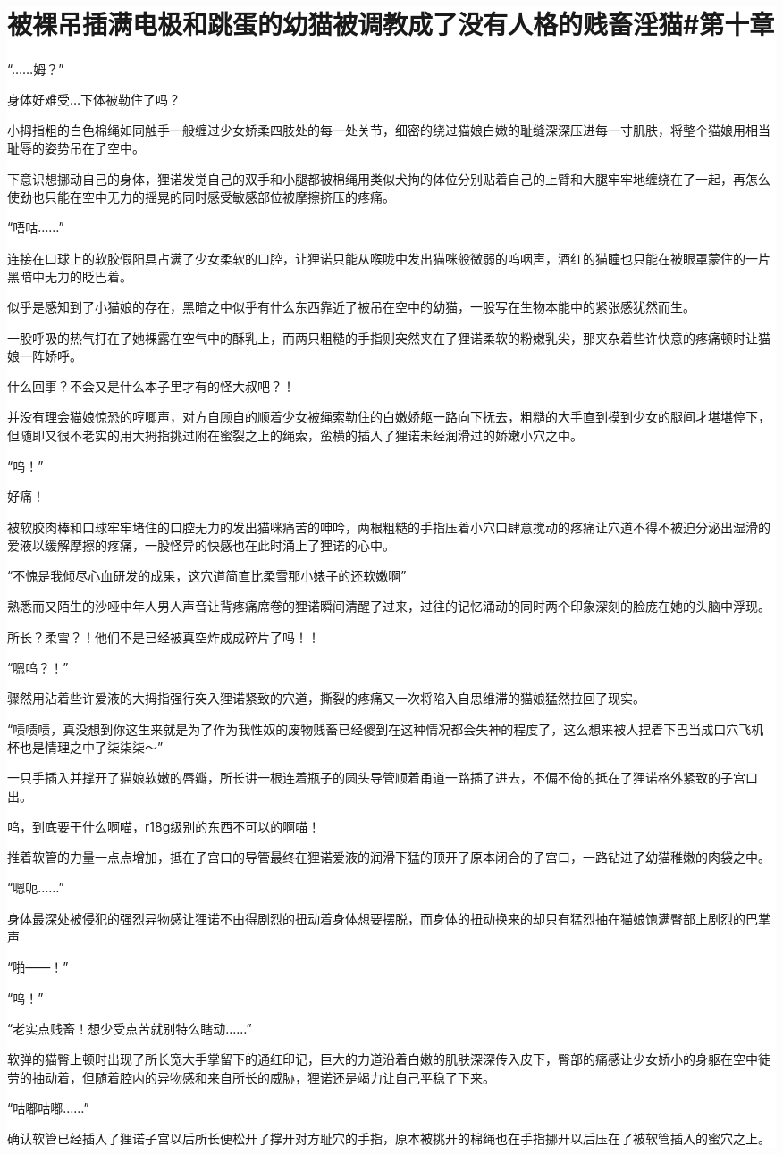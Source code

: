 # 被裸吊插满电极和跳蛋的幼猫被调教成了没有人格的贱畜淫猫#第十章

“……姆？” 

身体好难受…下体被勒住了吗？ 

小拇指粗的白色棉绳如同触手一般缠过少女娇柔四肢处的每一处关节，细密的绕过猫娘白嫩的耻缝深深压进每一寸肌肤，将整个猫娘用相当耻辱的姿势吊在了空中。 

下意识想挪动自己的身体，狸诺发觉自己的双手和小腿都被棉绳用类似犬拘的体位分别贴着自己的上臂和大腿牢牢地缠绕在了一起，再怎么使劲也只能在空中无力的摇晃的同时感受敏感部位被摩擦挤压的疼痛。 

“唔咕……” 

连接在口球上的软胶假阳具占满了少女柔软的口腔，让狸诺只能从喉咙中发出猫咪般微弱的呜咽声，酒红的猫瞳也只能在被眼罩蒙住的一片黑暗中无力的眨巴着。 

似乎是感知到了小猫娘的存在，黑暗之中似乎有什么东西靠近了被吊在空中的幼猫，一股写在生物本能中的紧张感犹然而生。 

一股呼吸的热气打在了她裸露在空气中的酥乳上，而两只粗糙的手指则突然夹在了狸诺柔软的粉嫩乳尖，那夹杂着些许快意的疼痛顿时让猫娘一阵娇呼。 

什么回事？不会又是什么本子里才有的怪大叔吧？！ 

并没有理会猫娘惊恐的哼唧声，对方自顾自的顺着少女被绳索勒住的白嫩娇躯一路向下抚去，粗糙的大手直到摸到少女的腿间才堪堪停下，但随即又很不老实的用大拇指挑过附在蜜裂之上的绳索，蛮横的插入了狸诺未经润滑过的娇嫩小穴之中。 

“呜！” 

好痛！ 

被软胶肉棒和口球牢牢堵住的口腔无力的发出猫咪痛苦的呻吟，两根粗糙的手指压着小穴口肆意搅动的疼痛让穴道不得不被迫分泌出湿滑的爱液以缓解摩擦的疼痛，一股怪异的快感也在此时涌上了狸诺的心中。 

“不愧是我倾尽心血研发的成果，这穴道简直比柔雪那小婊子的还软嫩啊” 

熟悉而又陌生的沙哑中年人男人声音让背疼痛席卷的狸诺瞬间清醒了过来，过往的记忆涌动的同时两个印象深刻的脸庞在她的头脑中浮现。 

所长？柔雪？！他们不是已经被真空炸成成碎片了吗！！ 

“嗯呜？！” 

骤然用沾着些许爱液的大拇指强行突入狸诺紧致的穴道，撕裂的疼痛又一次将陷入自思维滞的猫娘猛然拉回了现实。 

“啧啧啧，真没想到你这生来就是为了作为我性奴的废物贱畜已经傻到在这种情况都会失神的程度了，这么想来被人捏着下巴当成口穴飞机杯也是情理之中了柒柒柒～” 

一只手插入并撑开了猫娘软嫩的唇瓣，所长讲一根连着瓶子的圆头导管顺着甬道一路插了进去，不偏不倚的抵在了狸诺格外紧致的子宫口出。 

呜，到底要干什么啊喵，r18g级别的东西不可以的啊喵！ 

推着软管的力量一点点增加，抵在子宫口的导管最终在狸诺爱液的润滑下猛的顶开了原本闭合的子宫口，一路钻进了幼猫稚嫩的肉袋之中。 

“嗯呃……” 

身体最深处被侵犯的强烈异物感让狸诺不由得剧烈的扭动着身体想要摆脱，而身体的扭动换来的却只有猛烈抽在猫娘饱满臀部上剧烈的巴掌声 

“啪——！” 

“呜！” 

“老实点贱畜！想少受点苦就别特么瞎动……” 

软弹的猫臀上顿时出现了所长宽大手掌留下的通红印记，巨大的力道沿着白嫩的肌肤深深传入皮下，臀部的痛感让少女娇小的身躯在空中徒劳的抽动着，但随着腔内的异物感和来自所长的威胁，狸诺还是竭力让自己平稳了下来。 

“咕嘟咕嘟……” 

确认软管已经插入了狸诺子宫以后所长便松开了撑开对方耻穴的手指，原本被挑开的棉绳也在手指挪开以后压在了被软管插入的蜜穴之上。 
